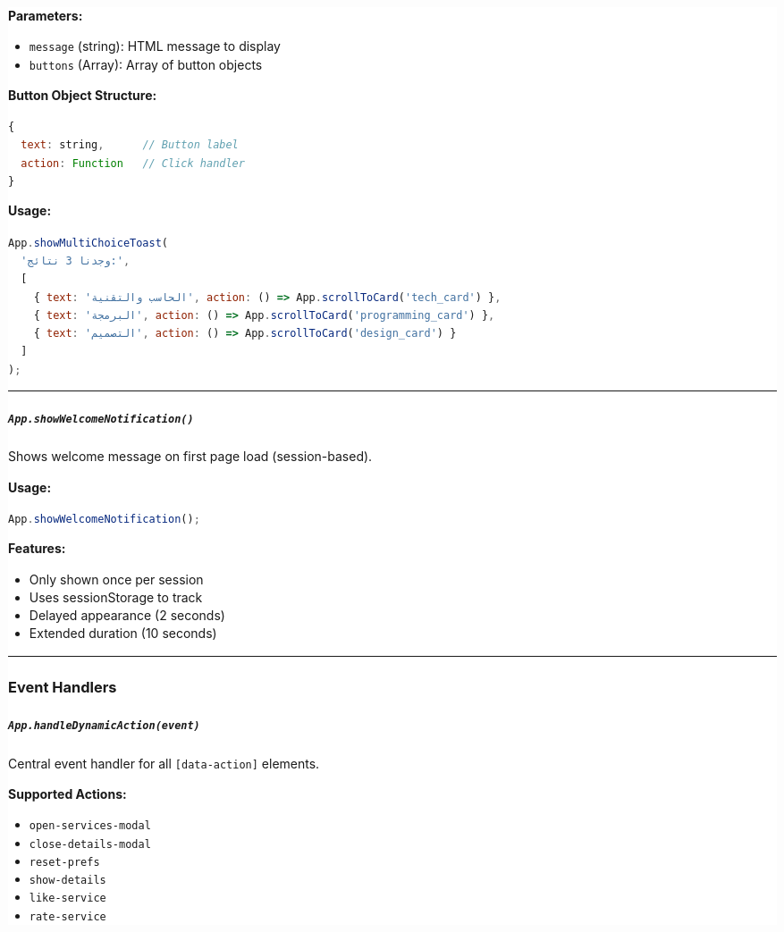 **Parameters:**
- `message` (string): HTML message to display
- `buttons` (Array): Array of button objects

**Button Object Structure:**
```javascript
{
  text: string,      // Button label
  action: Function   // Click handler
}
```

**Usage:**
```javascript
App.showMultiChoiceToast(
  'وجدنا 3 نتائج:',
  [
    { text: 'الحاسب والتقنية', action: () => App.scrollToCard('tech_card') },
    { text: 'البرمجة', action: () => App.scrollToCard('programming_card') },
    { text: 'التصميم', action: () => App.scrollToCard('design_card') }
  ]
);
```

---

##### `App.showWelcomeNotification()`
Shows welcome message on first page load (session-based).

**Usage:**
```javascript
App.showWelcomeNotification();
```

**Features:**
- Only shown once per session
- Uses sessionStorage to track
- Delayed appearance (2 seconds)
- Extended duration (10 seconds)

---

### Event Handlers

##### `App.handleDynamicAction(event)`
Central event handler for all `[data-action]` elements.

**Supported Actions:**
- `open-services-modal`
- `close-details-modal`
- `reset-prefs`
- `show-details`
- `like-service`
- `rate-service`

